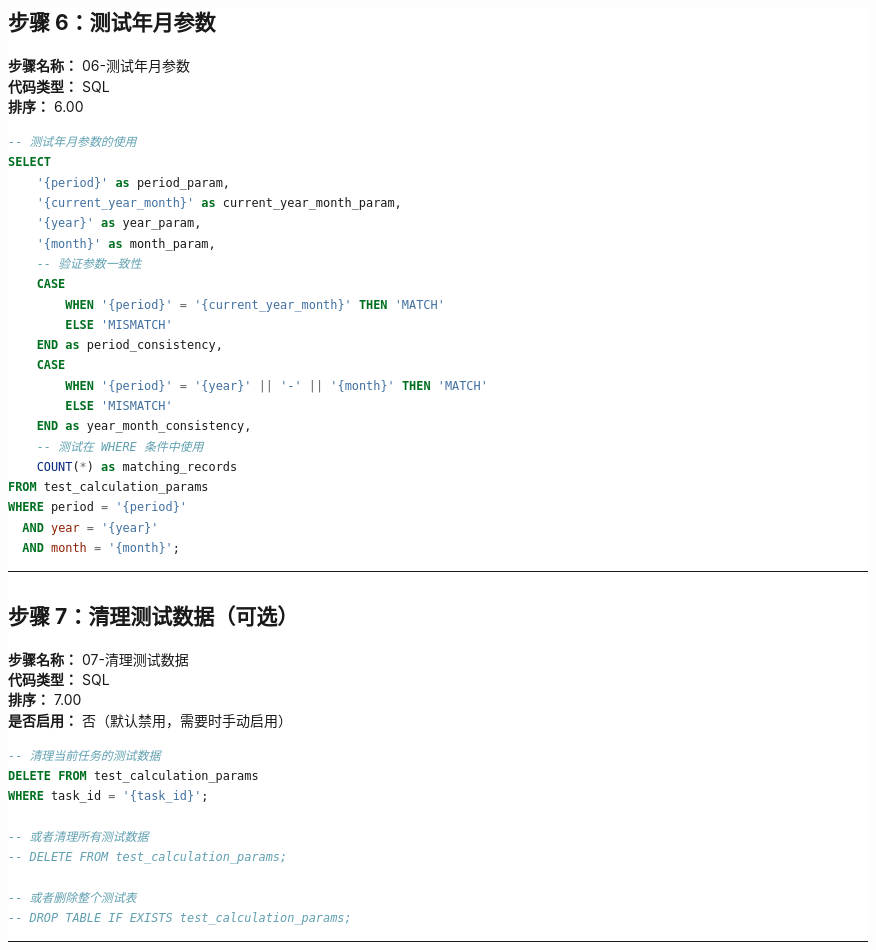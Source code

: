 
## 步骤 6：测试年月参数

**步骤名称：** 06-测试年月参数  
**代码类型：** SQL  
**排序：** 6.00

```sql
-- 测试年月参数的使用
SELECT 
    '{period}' as period_param,
    '{current_year_month}' as current_year_month_param,
    '{year}' as year_param,
    '{month}' as month_param,
    -- 验证参数一致性
    CASE 
        WHEN '{period}' = '{current_year_month}' THEN 'MATCH'
        ELSE 'MISMATCH'
    END as period_consistency,
    CASE 
        WHEN '{period}' = '{year}' || '-' || '{month}' THEN 'MATCH'
        ELSE 'MISMATCH'
    END as year_month_consistency,
    -- 测试在 WHERE 条件中使用
    COUNT(*) as matching_records
FROM test_calculation_params
WHERE period = '{period}'
  AND year = '{year}'
  AND month = '{month}';
```

---

## 步骤 7：清理测试数据（可选）

**步骤名称：** 07-清理测试数据  
**代码类型：** SQL  
**排序：** 7.00  
**是否启用：** 否（默认禁用，需要时手动启用）

```sql
-- 清理当前任务的测试数据
DELETE FROM test_calculation_params
WHERE task_id = '{task_id}';

-- 或者清理所有测试数据
-- DELETE FROM test_calculation_params;

-- 或者删除整个测试表
-- DROP TABLE IF EXISTS test_calculation_params;
```

---
